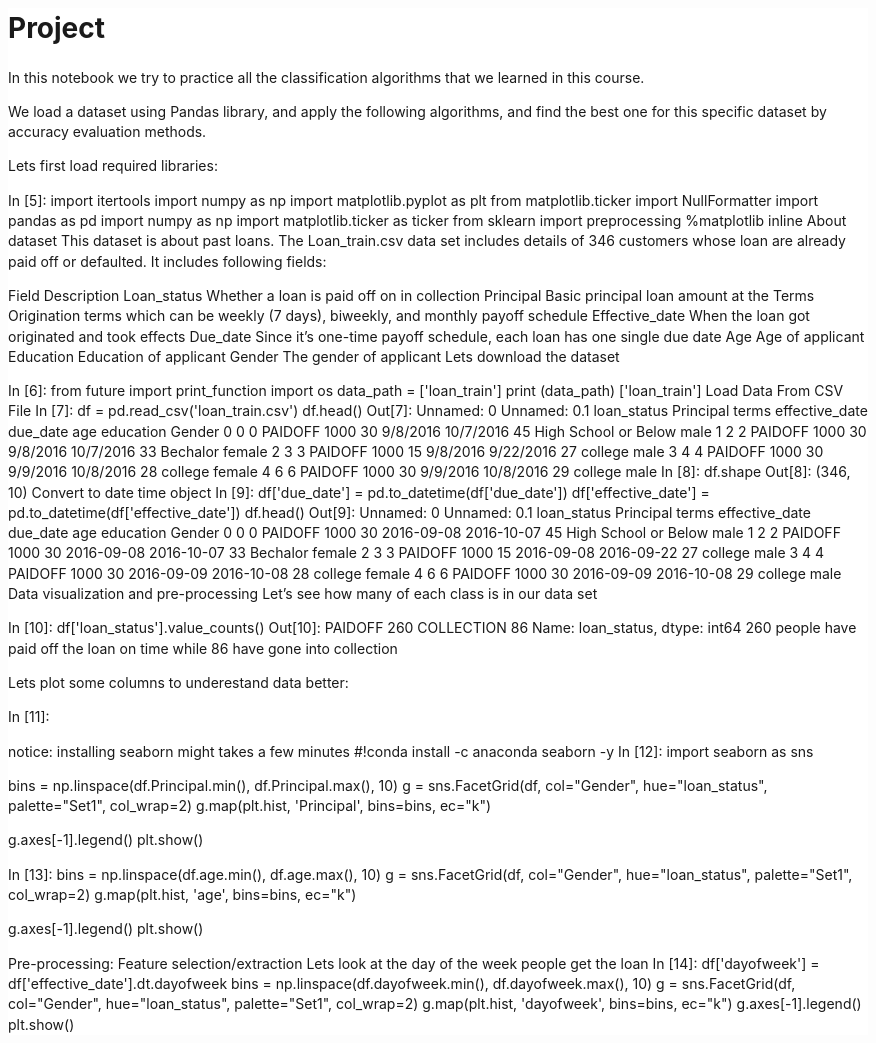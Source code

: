 # Project
In this notebook we try to practice all the classification algorithms that we learned in this course.

We load a dataset using Pandas library, and apply the following algorithms, and find the best one for this specific dataset by accuracy evaluation methods.

Lets first load required libraries:

In [5]: import itertools import numpy as np import matplotlib.pyplot as plt from matplotlib.ticker import NullFormatter import pandas as pd import numpy as np import matplotlib.ticker as ticker from sklearn import preprocessing %matplotlib inline About dataset This dataset is about past loans. The Loan_train.csv data set includes details of 346 customers whose loan are already paid off or defaulted. It includes following fields:

Field Description Loan_status Whether a loan is paid off on in collection Principal Basic principal loan amount at the Terms Origination terms which can be weekly (7 days), biweekly, and monthly payoff schedule Effective_date When the loan got originated and took effects Due_date Since it’s one-time payoff schedule, each loan has one single due date Age Age of applicant Education Education of applicant Gender The gender of applicant Lets download the dataset

In [6]: from future import print_function import os data_path = ['loan_train'] print (data_path) ['loan_train'] Load Data From CSV File In [7]: df = pd.read_csv('loan_train.csv') df.head() Out[7]: Unnamed: 0 Unnamed: 0.1 loan_status Principal terms effective_date due_date age education Gender 0 0 0 PAIDOFF 1000 30 9/8/2016 10/7/2016 45 High School or Below male 1 2 2 PAIDOFF 1000 30 9/8/2016 10/7/2016 33 Bechalor female 2 3 3 PAIDOFF 1000 15 9/8/2016 9/22/2016 27 college male 3 4 4 PAIDOFF 1000 30 9/9/2016 10/8/2016 28 college female 4 6 6 PAIDOFF 1000 30 9/9/2016 10/8/2016 29 college male In [8]: df.shape Out[8]: (346, 10) Convert to date time object In [9]: df['due_date'] = pd.to_datetime(df['due_date']) df['effective_date'] = pd.to_datetime(df['effective_date']) df.head() Out[9]: Unnamed: 0 Unnamed: 0.1 loan_status Principal terms effective_date due_date age education Gender 0 0 0 PAIDOFF 1000 30 2016-09-08 2016-10-07 45 High School or Below male 1 2 2 PAIDOFF 1000 30 2016-09-08 2016-10-07 33 Bechalor female 2 3 3 PAIDOFF 1000 15 2016-09-08 2016-09-22 27 college male 3 4 4 PAIDOFF 1000 30 2016-09-09 2016-10-08 28 college female 4 6 6 PAIDOFF 1000 30 2016-09-09 2016-10-08 29 college male Data visualization and pre-processing Let’s see how many of each class is in our data set

In [10]: df['loan_status'].value_counts() Out[10]: PAIDOFF 260 COLLECTION 86 Name: loan_status, dtype: int64 260 people have paid off the loan on time while 86 have gone into collection

Lets plot some columns to underestand data better:

In [11]:

notice: installing seaborn might takes a few minutes
#!conda install -c anaconda seaborn -y In [12]: import seaborn as sns

bins = np.linspace(df.Principal.min(), df.Principal.max(), 10) g = sns.FacetGrid(df, col="Gender", hue="loan_status", palette="Set1", col_wrap=2) g.map(plt.hist, 'Principal', bins=bins, ec="k")

g.axes[-1].legend() plt.show()

In [13]: bins = np.linspace(df.age.min(), df.age.max(), 10) g = sns.FacetGrid(df, col="Gender", hue="loan_status", palette="Set1", col_wrap=2) g.map(plt.hist, 'age', bins=bins, ec="k")

g.axes[-1].legend() plt.show()

Pre-processing: Feature selection/extraction Lets look at the day of the week people get the loan In [14]: df['dayofweek'] = df['effective_date'].dt.dayofweek bins = np.linspace(df.dayofweek.min(), df.dayofweek.max(), 10) g = sns.FacetGrid(df, col="Gender", hue="loan_status", palette="Set1", col_wrap=2) g.map(plt.hist, 'dayofweek', bins=bins, ec="k") g.axes[-1].legend() plt.show()
